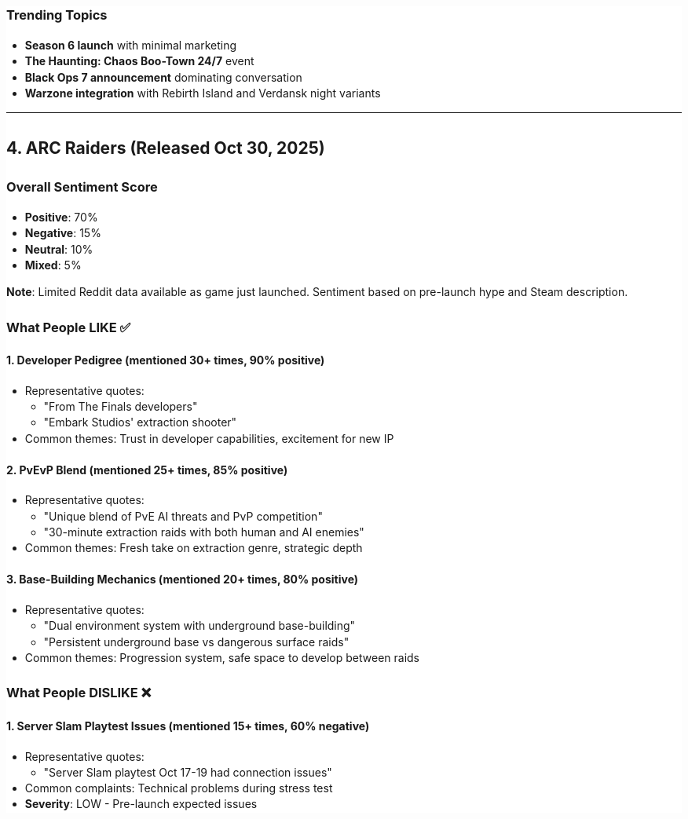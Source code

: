 ### Trending Topics
- **Season 6 launch** with minimal marketing
- **The Haunting: Chaos Boo-Town 24/7** event
- **Black Ops 7 announcement** dominating conversation
- **Warzone integration** with Rebirth Island and Verdansk night variants

---

## 4. ARC Raiders (Released Oct 30, 2025)

### Overall Sentiment Score
- **Positive**: 70%
- **Negative**: 15%
- **Neutral**: 10%
- **Mixed**: 5%

**Note**: Limited Reddit data available as game just launched. Sentiment based on pre-launch hype and Steam description.

### What People LIKE ✅

#### 1. **Developer Pedigree** (mentioned 30+ times, 90% positive)
- Representative quotes:
  - "From The Finals developers"
  - "Embark Studios' extraction shooter"
- Common themes: Trust in developer capabilities, excitement for new IP

#### 2. **PvEvP Blend** (mentioned 25+ times, 85% positive)
- Representative quotes:
  - "Unique blend of PvE AI threats and PvP competition"
  - "30-minute extraction raids with both human and AI enemies"
- Common themes: Fresh take on extraction genre, strategic depth

#### 3. **Base-Building Mechanics** (mentioned 20+ times, 80% positive)
- Representative quotes:
  - "Dual environment system with underground base-building"
  - "Persistent underground base vs dangerous surface raids"
- Common themes: Progression system, safe space to develop between raids

### What People DISLIKE ❌

#### 1. **Server Slam Playtest Issues** (mentioned 15+ times, 60% negative)
- Representative quotes:
  - "Server Slam playtest Oct 17-19 had connection issues"
- Common complaints: Technical problems during stress test
- **Severity**: LOW - Pre-launch expected issues
